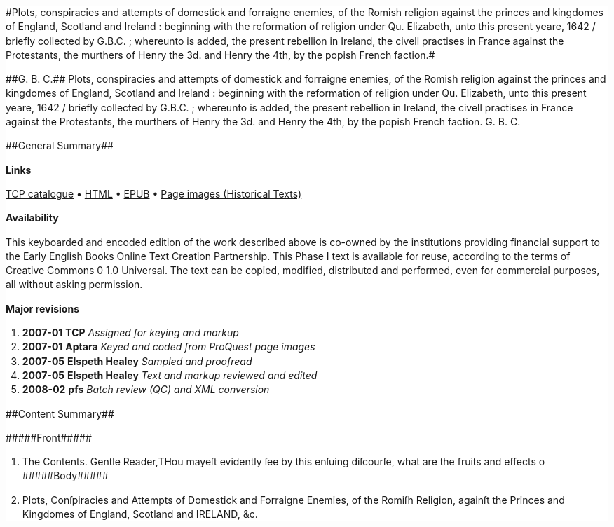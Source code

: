 #Plots, conspiracies and attempts of domestick and forraigne enemies, of the Romish religion against the princes and kingdomes of England, Scotland and Ireland : beginning with the reformation of religion under Qu. Elizabeth, unto this present yeare, 1642 / briefly collected by G.B.C. ; whereunto is added, the present rebellion in Ireland, the civell practises in France against the Protestants, the murthers of Henry the 3d. and Henry the 4th, by the popish French faction.#

##G. B. C.##
Plots, conspiracies and attempts of domestick and forraigne enemies, of the Romish religion against the princes and kingdomes of England, Scotland and Ireland : beginning with the reformation of religion under Qu. Elizabeth, unto this present yeare, 1642 / briefly collected by G.B.C. ; whereunto is added, the present rebellion in Ireland, the civell practises in France against the Protestants, the murthers of Henry the 3d. and Henry the 4th, by the popish French faction.
G. B. C.

##General Summary##

**Links**

[TCP catalogue](http://www.ota.ox.ac.uk/tcp/)  • 
[HTML](http://tei.it.ox.ac.uk/tcp/Texts-HTML/free/A32/A32576.html)  • 
[EPUB](http://tei.it.ox.ac.uk/tcp/Texts-EPUB/free/A32/A32576.epub) • 
[Page images (Historical Texts)](https://data.historicaltexts.jisc.ac.uk/view?pubId=eebo-12016701e&pageId=eebo-12016701e-52557-1)

**Availability**

This keyboarded and encoded edition of the
	       work described above is co-owned by the institutions
	       providing financial support to the Early English Books
	       Online Text Creation Partnership. This Phase I text is
	       available for reuse, according to the terms of Creative
	       Commons 0 1.0 Universal. The text can be copied,
	       modified, distributed and performed, even for
	       commercial purposes, all without asking permission.

**Major revisions**

1. __2007-01__ __TCP__ *Assigned for keying and markup*
1. __2007-01__ __Aptara__ *Keyed and coded from ProQuest page images*
1. __2007-05__ __Elspeth Healey__ *Sampled and proofread*
1. __2007-05__ __Elspeth Healey__ *Text and markup reviewed and edited*
1. __2008-02__ __pfs__ *Batch review (QC) and XML conversion*

##Content Summary##

#####Front#####

1. The Contents.
Gentle Reader,THou mayeſt evidently ſee by this enſuing diſcourſe, what are
the fruits and effects o
#####Body#####

1. Plots, Conſpiracies and Attempts of Domestick
and Forraigne Enemies, of the
Romiſh Religion, againſt the Princes and
Kingdomes of England, Scotland and
IRELAND, &c.
